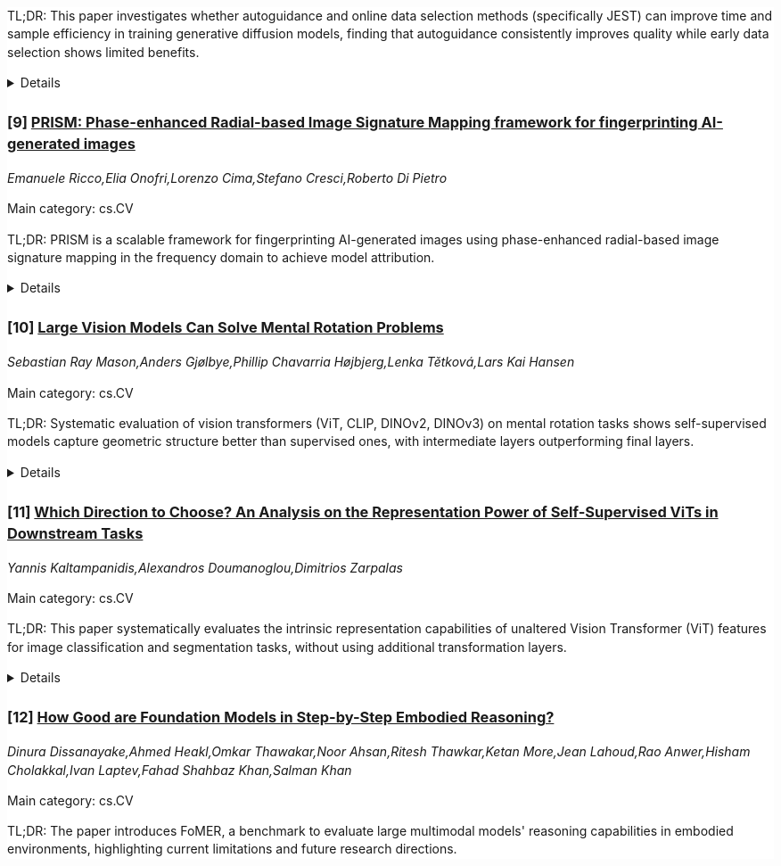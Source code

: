 TL;DR: This paper investigates whether autoguidance and online data selection methods (specifically JEST) can improve time and sample efficiency in training generative diffusion models, finding that autoguidance consistently improves quality while early data selection shows limited benefits.


<details><summary>Details</summary></details>


### [9] [PRISM: Phase-enhanced Radial-based Image Signature Mapping framework for fingerprinting AI-generated images](https://arxiv.org/abs/2509.15270)
*Emanuele Ricco,Elia Onofri,Lorenzo Cima,Stefano Cresci,Roberto Di Pietro*

Main category: cs.CV

TL;DR: PRISM is a scalable framework for fingerprinting AI-generated images using phase-enhanced radial-based image signature mapping in the frequency domain to achieve model attribution.


<details><summary>Details</summary></details>


### [10] [Large Vision Models Can Solve Mental Rotation Problems](https://arxiv.org/abs/2509.15271)
*Sebastian Ray Mason,Anders Gjølbye,Phillip Chavarria Højbjerg,Lenka Tětková,Lars Kai Hansen*

Main category: cs.CV

TL;DR: Systematic evaluation of vision transformers (ViT, CLIP, DINOv2, DINOv3) on mental rotation tasks shows self-supervised models capture geometric structure better than supervised ones, with intermediate layers outperforming final layers.


<details><summary>Details</summary></details>


### [11] [Which Direction to Choose? An Analysis on the Representation Power of Self-Supervised ViTs in Downstream Tasks](https://arxiv.org/abs/2509.15272)
*Yannis Kaltampanidis,Alexandros Doumanoglou,Dimitrios Zarpalas*

Main category: cs.CV

TL;DR: This paper systematically evaluates the intrinsic representation capabilities of unaltered Vision Transformer (ViT) features for image classification and segmentation tasks, without using additional transformation layers.


<details><summary>Details</summary></details>


### [12] [How Good are Foundation Models in Step-by-Step Embodied Reasoning?](https://arxiv.org/abs/2509.15293)
*Dinura Dissanayake,Ahmed Heakl,Omkar Thawakar,Noor Ahsan,Ritesh Thawkar,Ketan More,Jean Lahoud,Rao Anwer,Hisham Cholakkal,Ivan Laptev,Fahad Shahbaz Khan,Salman Khan*

Main category: cs.CV

TL;DR: The paper introduces FoMER, a benchmark to evaluate large multimodal models' reasoning capabilities in embodied environments, highlighting current limitations and future research directions.
